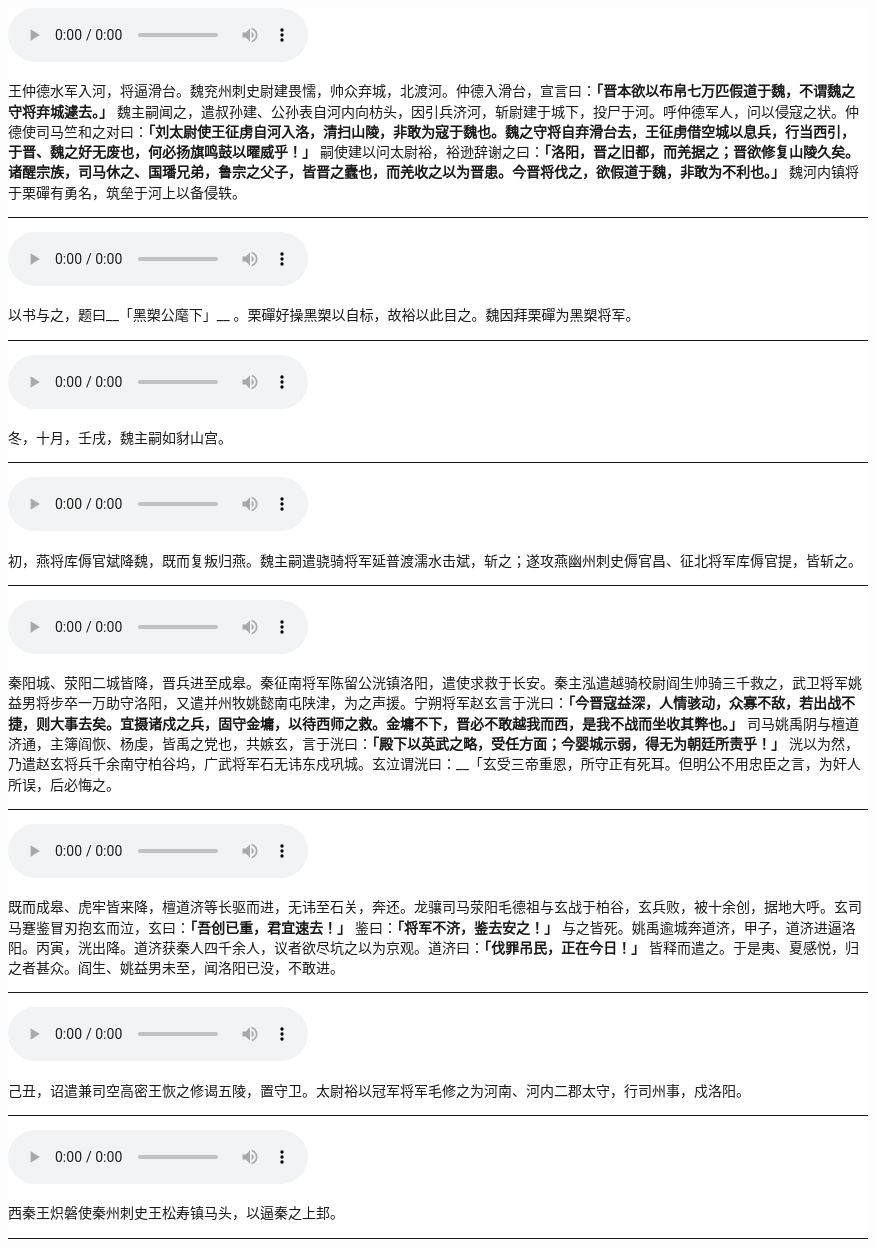 
![](assets/audios/117/76.mp3)

王仲德水军入河，将逼滑台。魏兖州刺史尉建畏懦，帅众弃城，北渡河。仲德入滑台，宣言曰：__「晋本欲以布帛七万匹假道于魏，不谓魏之守将弃城遽去。」__ 魏主嗣闻之，遣叔孙建、公孙表自河内向枋头，因引兵济河，斩尉建于城下，投尸于河。呼仲德军人，问以侵寇之状。仲德使司马竺和之对曰：__「刘太尉使王征虏自河入洛，清扫山陵，非敢为寇于魏也。魏之守将自弃滑台去，王征虏借空城以息兵，行当西引，于晋、魏之好无废也，何必扬旗鸣鼓以曜威乎！」__ 嗣使建以问太尉裕，裕逊辞谢之曰：__「洛阳，晋之旧都，而羌据之；晋欲修复山陵久矣。诸醒宗族，司马休之、国璠兄弟，鲁宗之父子，皆晋之蠹也，而羌收之以为晋患。今晋将伐之，欲假道于魏，非敢为不利也。」__ 魏河内镇将于栗磾有勇名，筑垒于河上以备侵轶。

---

![](assets/audios/117/77.mp3)

以书与之，题曰__「黑槊公麾下」__ 。栗磾好操黑槊以自标，故裕以此目之。魏因拜栗磾为黑槊将军。

---

![](assets/audios/117/78.mp3)

冬，十月，壬戌，魏主嗣如豺山宫。

---

![](assets/audios/117/79.mp3)

初，燕将库傉官斌降魏，既而复叛归燕。魏主嗣遣骁骑将军延普渡濡水击斌，斩之；遂攻燕幽州刺史傉官昌、征北将军库傉官提，皆斩之。

---

![](assets/audios/117/80.mp3)

秦阳城、荥阳二城皆降，晋兵进至成皋。秦征南将军陈留公洸镇洛阳，遣使求救于长安。秦主泓遣越骑校尉阎生帅骑三千救之，武卫将军姚益男将步卒一万助守洛阳，又遣并州牧姚懿南屯陕津，为之声援。宁朔将军赵玄言于洸曰：__「今晋寇益深，人情骇动，众寡不敌，若出战不捷，则大事去矣。宜摄诸戍之兵，固守金墉，以待西师之救。金墉不下，晋必不敢越我而西，是我不战而坐收其弊也。」__ 司马姚禹阴与檀道济通，主簿阎恢、杨虔，皆禹之党也，共嫉玄，言于洸曰：__「殿下以英武之略，受任方面；今婴城示弱，得无为朝廷所责乎！」__ 洸以为然，乃遣赵玄将兵千余南守柏谷坞，广武将军石无讳东戍巩城。玄泣谓洸曰：__「玄受三帝重恩，所守正有死耳。但明公不用忠臣之言，为奸人所误，后必悔之。

---

![](assets/audios/117/81.mp3)

既而成皋、虎牢皆来降，檀道济等长驱而进，无讳至石关，奔还。龙骧司马荥阳毛德祖与玄战于柏谷，玄兵败，被十余创，据地大呼。玄司马蹇鉴冒刃抱玄而泣，玄曰：__「吾创已重，君宜速去！」__ 鉴曰：__「将军不济，鉴去安之！」__ 与之皆死。姚禹逾城奔道济，甲子，道济进逼洛阳。丙寅，洸出降。道济获秦人四千余人，议者欲尽坑之以为京观。道济曰：__「伐罪吊民，正在今日！」__ 皆释而遣之。于是夷、夏感悦，归之者甚众。阎生、姚益男未至，闻洛阳已没，不敢进。

---

![](assets/audios/117/82.mp3)

己丑，诏遣兼司空高密王恢之修谒五陵，置守卫。太尉裕以冠军将军毛修之为河南、河内二郡太守，行司州事，戍洛阳。

---

![](assets/audios/117/83.mp3)

西秦王炽磐使秦州刺史王松寿镇马头，以逼秦之上邽。

---
